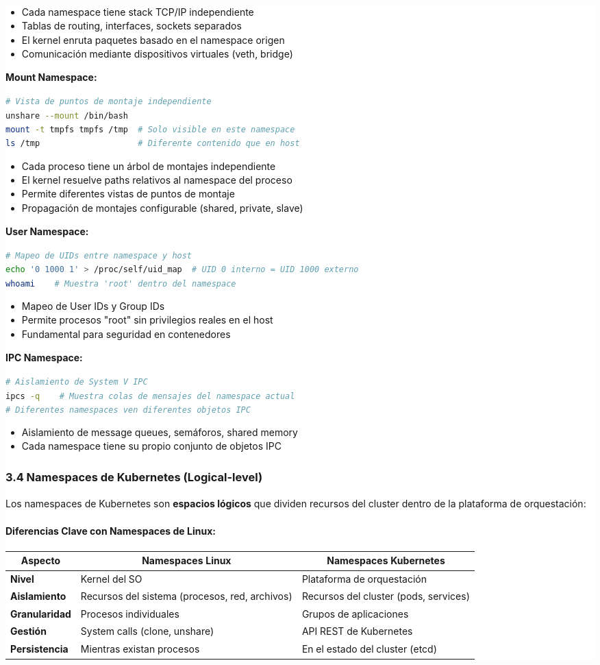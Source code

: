 - Cada namespace tiene stack TCP/IP independiente
- Tablas de routing, interfaces, sockets separados
- El kernel enruta paquetes basado en el namespace origen
- Comunicación mediante dispositivos virtuales (veth, bridge)

**Mount Namespace:**
```bash
# Vista de puntos de montaje independiente
unshare --mount /bin/bash
mount -t tmpfs tmpfs /tmp  # Solo visible en este namespace
ls /tmp                    # Diferente contenido que en host
```

- Cada proceso tiene un árbol de montajes independiente
- El kernel resuelve paths relativos al namespace del proceso
- Permite diferentes vistas de puntos de montaje
- Propagación de montajes configurable (shared, private, slave)

**User Namespace:**
```bash
# Mapeo de UIDs entre namespace y host
echo '0 1000 1' > /proc/self/uid_map  # UID 0 interno = UID 1000 externo
whoami    # Muestra 'root' dentro del namespace
```

- Mapeo de User IDs y Group IDs
- Permite procesos "root" sin privilegios reales en el host
- Fundamental para seguridad en contenedores

**IPC Namespace:**
```bash
# Aislamiento de System V IPC
ipcs -q    # Muestra colas de mensajes del namespace actual
# Diferentes namespaces ven diferentes objetos IPC
```

- Aislamiento de message queues, semáforos, shared memory
- Cada namespace tiene su propio conjunto de objetos IPC

### 3.4 Namespaces de Kubernetes (Logical-level)
Los namespaces de Kubernetes son **espacios lógicos** que dividen recursos del cluster dentro de la plataforma de orquestación:

#### Diferencias Clave con Namespaces de Linux:
| Aspecto | Namespaces Linux | Namespaces Kubernetes |
|---------|------------------|----------------------|
| **Nivel** | Kernel del SO | Plataforma de orquestación |
| **Aislamiento** | Recursos del sistema (procesos, red, archivos) | Recursos del cluster (pods, services) |
| **Granularidad** | Procesos individuales | Grupos de aplicaciones |
| **Gestión** | System calls (clone, unshare) | API REST de Kubernetes |
| **Persistencia** | Mientras existan procesos | En el estado del cluster (etcd) |
